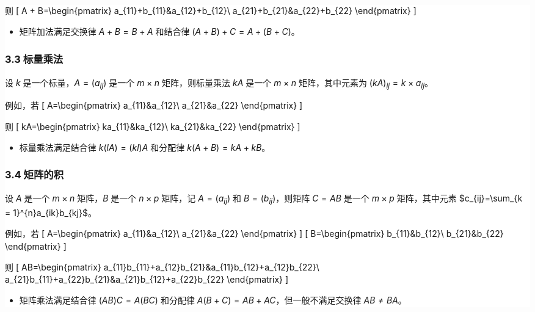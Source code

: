 则
\[
A + B=\begin{pmatrix}
a_{11}+b_{11}&a_{12}+b_{12}\\
a_{21}+b_{21}&a_{22}+b_{22}
\end{pmatrix}
\]
- 矩阵加法满足交换律 $A + B = B + A$ 和结合律 $(A + B)+C = A+(B + C)$。

### 3.3 标量乘法
设 $k$ 是一个标量，$A=(a_{ij})$ 是一个 $m\times n$ 矩阵，则标量乘法 $kA$ 是一个 $m\times n$ 矩阵，其中元素为 $(kA)_{ij}=k\times a_{ij}$。

例如，若
\[
A=\begin{pmatrix}
a_{11}&a_{12}\\
a_{21}&a_{22}
\end{pmatrix}
\]

则
\[
kA=\begin{pmatrix}
ka_{11}&ka_{12}\\
ka_{21}&ka_{22}
\end{pmatrix}
\]

- 标量乘法满足结合律 $k(lA)=(kl)A$ 和分配律 $k(A + B)=kA + kB$。

### 3.4 矩阵的积
设 $A$ 是一个 $m\times n$ 矩阵，$B$ 是一个 $n\times p$ 矩阵，记 $A=(a_{ij})$ 和 $B=(b_{ij})$，则矩阵 $C = AB$ 是一个 $m\times p$ 矩阵，其中元素 $c_{ij}=\sum_{k = 1}^{n}a_{ik}b_{kj}$。

例如，若
\[
A=\begin{pmatrix}
a_{11}&a_{12}\\
a_{21}&a_{22}
\end{pmatrix}
\]
\[
B=\begin{pmatrix}
b_{11}&b_{12}\\
b_{21}&b_{22}
\end{pmatrix}
\]

则
\[
AB=\begin{pmatrix}
a_{11}b_{11}+a_{12}b_{21}&a_{11}b_{12}+a_{12}b_{22}\\
a_{21}b_{11}+a_{22}b_{21}&a_{21}b_{12}+a_{22}b_{22}
\end{pmatrix}
\]
- 矩阵乘法满足结合律 $(AB)C = A(BC)$ 和分配律 $A(B + C)=AB + AC$，但一般不满足交换律 $AB\neq BA$。
